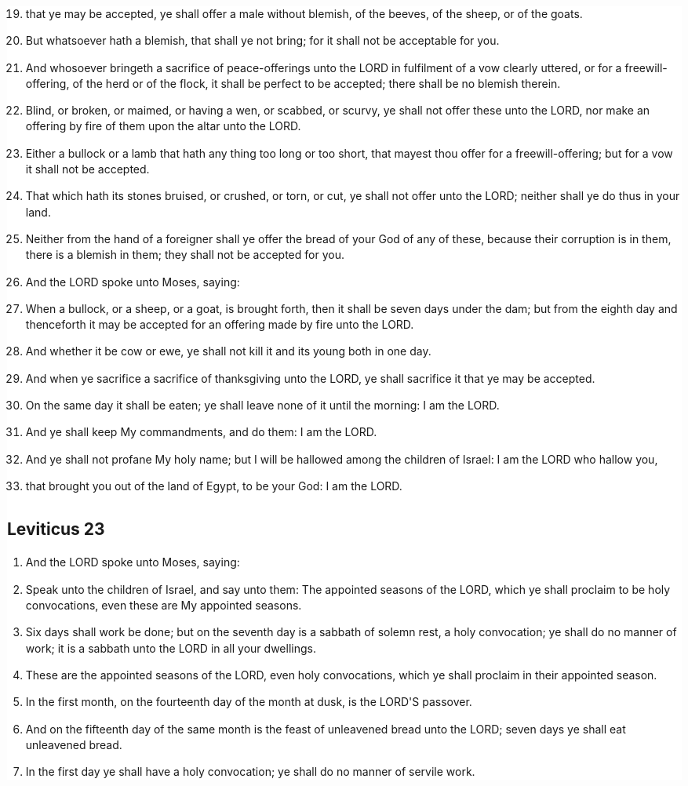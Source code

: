 19. that ye may be accepted, ye shall offer a male without blemish, of the beeves, of the sheep, or of the goats.

20. But whatsoever hath a blemish, that shall ye not bring; for it shall not be acceptable for you.

21. And whosoever bringeth a sacrifice of peace-offerings unto the LORD in fulfilment of a vow clearly uttered, or for a freewill- offering, of the herd or of the flock, it shall be perfect to be accepted; there shall be no blemish therein.

22. Blind, or broken, or maimed, or having a wen, or scabbed, or scurvy, ye shall not offer these unto the LORD, nor make an offering by fire of them upon the altar unto the LORD.

23. Either a bullock or a lamb that hath any thing too long or too short, that mayest thou offer for a freewill-offering; but for a vow it shall not be accepted.

24. That which hath its stones bruised, or crushed, or torn, or cut, ye shall not offer unto the LORD; neither shall ye do thus in your land.

25. Neither from the hand of a foreigner shall ye offer the bread of your God of any of these, because their corruption is in them, there is a blemish in them; they shall not be accepted for you.

26. And the LORD spoke unto Moses, saying:

27. When a bullock, or a sheep, or a goat, is brought forth, then it shall be seven days under the dam; but from the eighth day and thenceforth it may be accepted for an offering made by fire unto the LORD.

28. And whether it be cow or ewe, ye shall not kill it and its young both in one day.

29. And when ye sacrifice a sacrifice of thanksgiving unto the LORD, ye shall sacrifice it that ye may be accepted.

30. On the same day it shall be eaten; ye shall leave none of it until the morning: I am the LORD.

31. And ye shall keep My commandments, and do them: I am the LORD.

32. And ye shall not profane My holy name; but I will be hallowed among the children of Israel: I am the LORD who hallow you,

33. that brought you out of the land of Egypt, to be your God: I am the LORD.

## Leviticus 23

1. And the LORD spoke unto Moses, saying:

2. Speak unto the children of Israel, and say unto them: The appointed seasons of the LORD, which ye shall proclaim to be holy convocations, even these are My appointed seasons.

3. Six days shall work be done; but on the seventh day is a sabbath of solemn rest, a holy convocation; ye shall do no manner of work; it is a sabbath unto the LORD in all your dwellings.

4. These are the appointed seasons of the LORD, even holy convocations, which ye shall proclaim in their appointed season.

5. In the first month, on the fourteenth day of the month at dusk, is the LORD'S passover.

6. And on the fifteenth day of the same month is the feast of unleavened bread unto the LORD; seven days ye shall eat unleavened bread.

7. In the first day ye shall have a holy convocation; ye shall do no manner of servile work.

